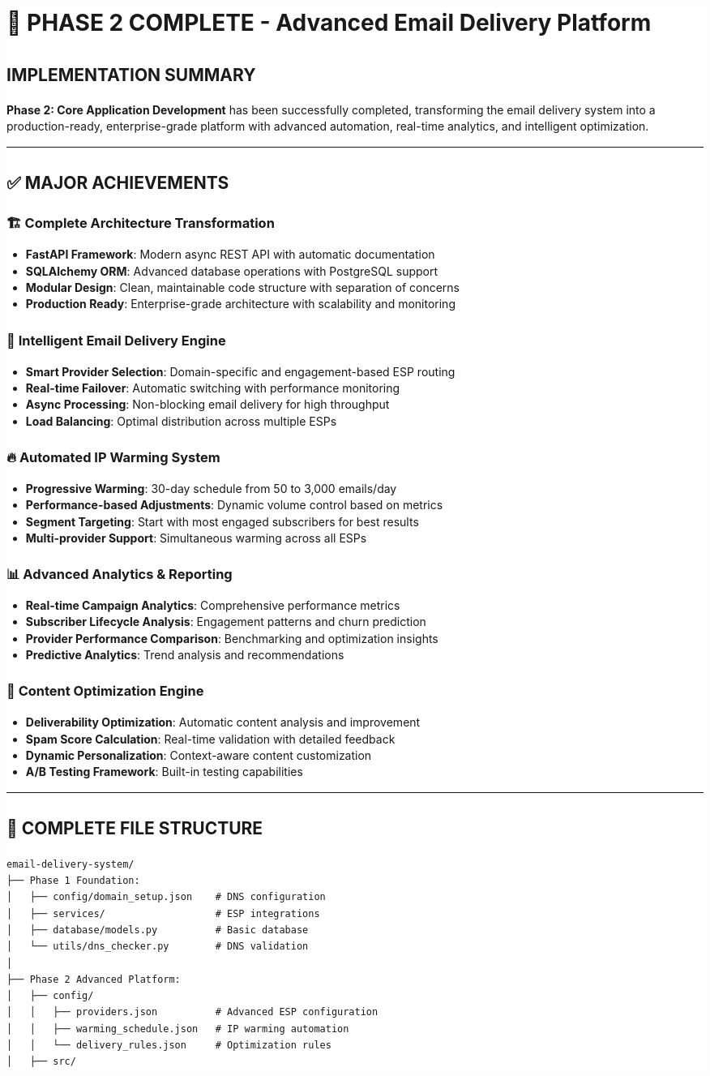 # 🎉 PHASE 2 COMPLETE - Advanced Email Delivery Platform

## **IMPLEMENTATION SUMMARY**

**Phase 2: Core Application Development** has been successfully completed, transforming the email delivery system into a production-ready, enterprise-grade platform with advanced automation, real-time analytics, and intelligent optimization.

---

## ✅ **MAJOR ACHIEVEMENTS**

### 🏗️ **Complete Architecture Transformation**
- **FastAPI Framework**: Modern async REST API with automatic documentation
- **SQLAlchemy ORM**: Advanced database operations with PostgreSQL support  
- **Modular Design**: Clean, maintainable code structure with separation of concerns
- **Production Ready**: Enterprise-grade architecture with scalability and monitoring

### 🧠 **Intelligent Email Delivery Engine**
- **Smart Provider Selection**: Domain-specific and engagement-based ESP routing
- **Real-time Failover**: Automatic switching with performance monitoring
- **Async Processing**: Non-blocking email delivery for high throughput
- **Load Balancing**: Optimal distribution across multiple ESPs

### 🔥 **Automated IP Warming System**
- **Progressive Warming**: 30-day schedule from 50 to 3,000 emails/day
- **Performance-based Adjustments**: Dynamic volume control based on metrics
- **Segment Targeting**: Start with most engaged subscribers for best results
- **Multi-provider Support**: Simultaneous warming across all ESPs

### 📊 **Advanced Analytics & Reporting**
- **Real-time Campaign Analytics**: Comprehensive performance metrics
- **Subscriber Lifecycle Analysis**: Engagement patterns and churn prediction
- **Provider Performance Comparison**: Benchmarking and optimization insights
- **Predictive Analytics**: Trend analysis and recommendations

### 🎯 **Content Optimization Engine**
- **Deliverability Optimization**: Automatic content analysis and improvement
- **Spam Score Calculation**: Real-time validation with detailed feedback
- **Dynamic Personalization**: Context-aware content customization
- **A/B Testing Framework**: Built-in testing capabilities

---

## 📁 **COMPLETE FILE STRUCTURE**

```
email-delivery-system/
├── Phase 1 Foundation:
│   ├── config/domain_setup.json    # DNS configuration
│   ├── services/                   # ESP integrations
│   ├── database/models.py          # Basic database
│   └── utils/dns_checker.py        # DNS validation
│
├── Phase 2 Advanced Platform:
│   ├── config/
│   │   ├── providers.json          # Advanced ESP configuration
│   │   ├── warming_schedule.json   # IP warming automation
│   │   └── delivery_rules.json     # Optimization rules
│   ├── src/
```